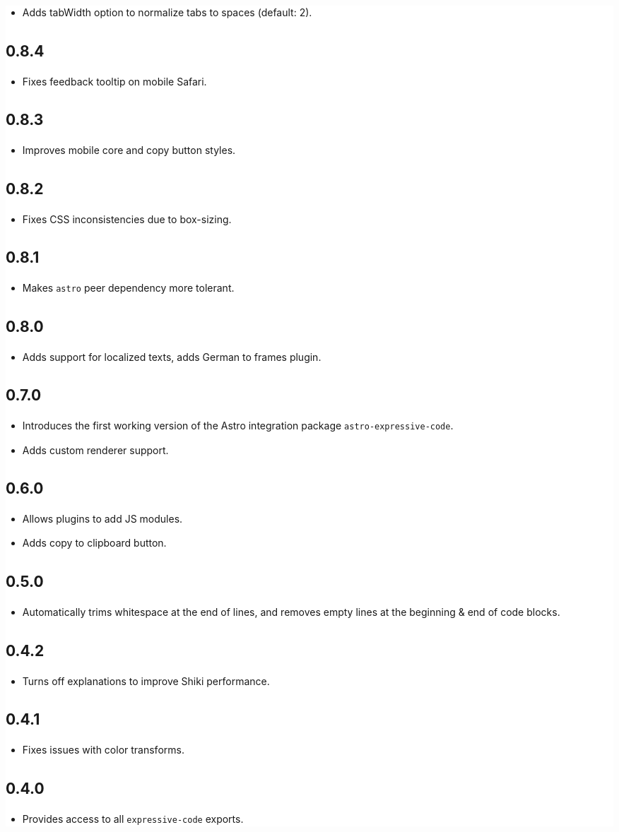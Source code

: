 - Adds tabWidth option to normalize tabs to spaces (default: 2).

## 0.8.4

- Fixes feedback tooltip on mobile Safari.

## 0.8.3

- Improves mobile core and copy button styles.

## 0.8.2

- Fixes CSS inconsistencies due to box-sizing.

## 0.8.1

- Makes `astro` peer dependency more tolerant.

## 0.8.0

- Adds support for localized texts, adds German to frames plugin.

## 0.7.0

- Introduces the first working version of the Astro integration package `astro-expressive-code`.

- Adds custom renderer support.

## 0.6.0

- Allows plugins to add JS modules.

- Adds copy to clipboard button.

## 0.5.0

- Automatically trims whitespace at the end of lines, and removes empty lines at the beginning & end of code blocks.

## 0.4.2

- Turns off explanations to improve Shiki performance.

## 0.4.1

- Fixes issues with color transforms.

## 0.4.0

- Provides access to all `expressive-code` exports.
